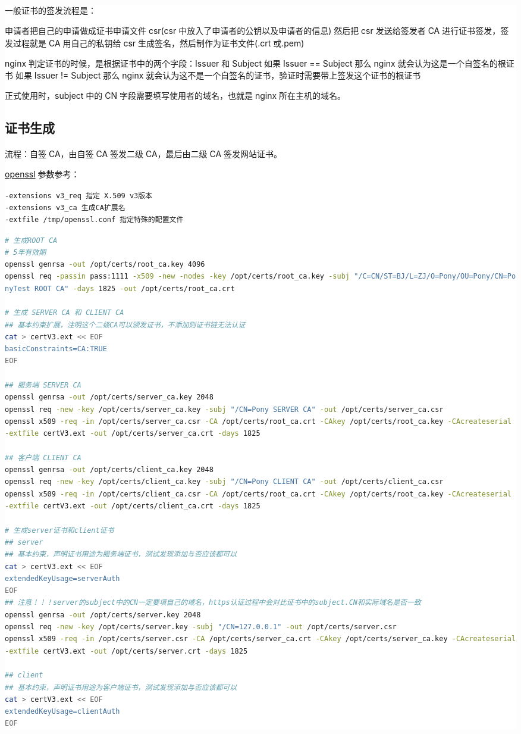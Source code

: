 一般证书的签发流程是：

申请者把自己的申请做成证书申请文件 csr(csr 中放入了申请者的公钥以及申请者的信息)
然后把 csr 发送给签发者 CA 进行证书签发，签发过程就是 CA 用自己的私钥给 csr 生成签名，然后制作为证书文件(.crt 或.pem)

nginx 判定证书的时候，是根据证书中的两个字段：Issuer 和 Subject
如果 Issuer == Subject 那么 nginx 就会认为这是一个自签名的根证书
如果 Issuer != Subject 那么 nginx 就会认为这不是一个自签名的证书，验证时需要带上签发这个证书的根证书

正式使用时，subject 中的 CN 字段需要填写使用者的域名，也就是 nginx 所在主机的域名。

## 证书生成

流程：自签 CA，由自签 CA 签发二级 CA，最后由二级 CA 签发网站证书。

[openssl](../../../shell/shell%20命令手册/tools/openssl.md) 参数参考：

```bash
-extensions v3_req 指定 X.509 v3版本
-extensions v3_ca 生成CA扩展名
-extfile /tmp/openssl.conf 指定特殊的配置文件
```

```bash
# 生成ROOT CA
# 5年有效期
openssl genrsa -out /opt/certs/root_ca.key 4096
openssl req -passin pass:1111 -x509 -new -nodes -key /opt/certs/root_ca.key -subj "/C=CN/ST=BJ/L=ZJ/O=Pony/OU=Pony/CN=PonyTest ROOT CA" -days 1825 -out /opt/certs/root_ca.crt

# 生成 SERVER CA 和 CLIENT CA
## 基本约束扩展，注明这个二级CA可以颁发证书，不添加则证书链无法认证
cat > certV3.ext << EOF
basicConstraints=CA:TRUE
EOF

## 服务端 SERVER CA
openssl genrsa -out /opt/certs/server_ca.key 2048
openssl req -new -key /opt/certs/server_ca.key -subj "/CN=Pony SERVER CA" -out /opt/certs/server_ca.csr
openssl x509 -req -in /opt/certs/server_ca.csr -CA /opt/certs/root_ca.crt -CAkey /opt/certs/root_ca.key -CAcreateserial -extfile certV3.ext -out /opt/certs/server_ca.crt -days 1825

## 客户端 CLIENT CA
openssl genrsa -out /opt/certs/client_ca.key 2048
openssl req -new -key /opt/certs/client_ca.key -subj "/CN=Pony CLIENT CA" -out /opt/certs/client_ca.csr
openssl x509 -req -in /opt/certs/client_ca.csr -CA /opt/certs/root_ca.crt -CAkey /opt/certs/root_ca.key -CAcreateserial -extfile certV3.ext -out /opt/certs/client_ca.crt -days 1825

# 生成server证书和client证书
## server
## 基本约束，声明证书用途为服务端证书，测试发现添加与否应该都可以
cat > certV3.ext << EOF
extendedKeyUsage=serverAuth
EOF
## 注意！！！server的subject中的CN一定要填自己的域名，https认证过程中会对比证书中的subject.CN和实际域名是否一致
openssl genrsa -out /opt/certs/server.key 2048
openssl req -new -key /opt/certs/server.key -subj "/CN=127.0.0.1" -out /opt/certs/server.csr
openssl x509 -req -in /opt/certs/server.csr -CA /opt/certs/server_ca.crt -CAkey /opt/certs/server_ca.key -CAcreateserial -extfile certV3.ext -out /opt/certs/server.crt -days 1825

## client
## 基本约束，声明证书用途为客户端证书，测试发现添加与否应该都可以
cat > certV3.ext << EOF
extendedKeyUsage=clientAuth
EOF
```